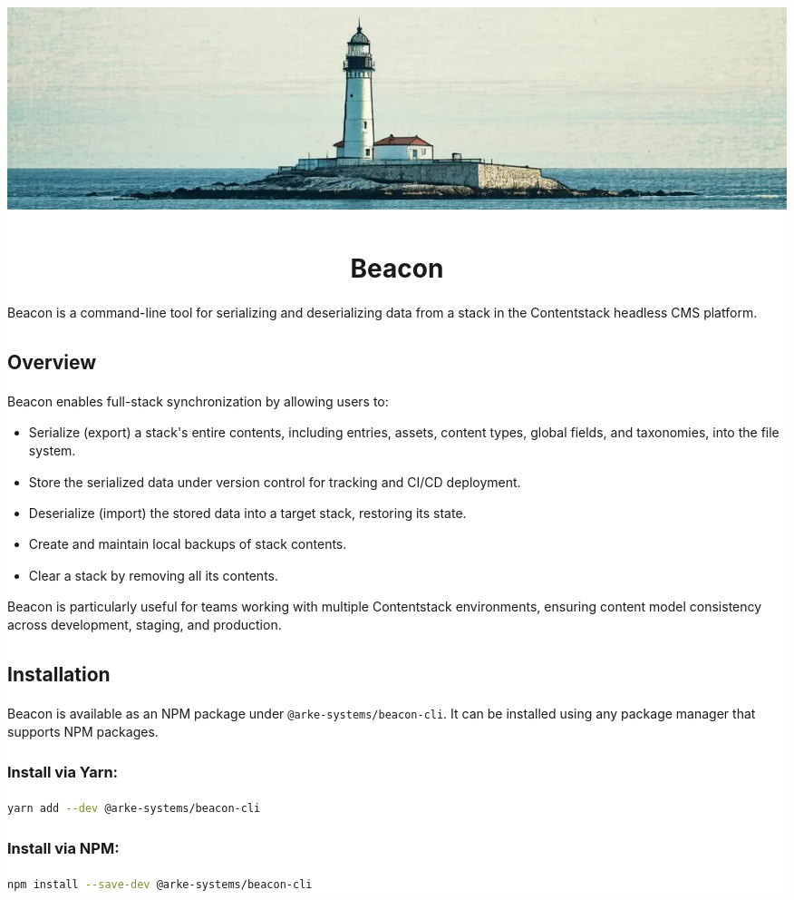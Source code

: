 <div align="center">
  <img src="./doc/Beacon.webp" alt="Logo" />
  <h1 align="center">Beacon</h1>
</div>

Beacon is a command-line tool for serializing and deserializing data from a
stack in the Contentstack headless CMS platform.

## Overview

Beacon enables full-stack synchronization by allowing users to:

- Serialize (export) a stack's entire contents, including entries, assets,
  content types, global fields, and taxonomies, into the file system.

- Store the serialized data under version control for tracking and
  CI/CD deployment.

- Deserialize (import) the stored data into a target stack, restoring
  its state.

- Create and maintain local backups of stack contents.

- Clear a stack by removing all its contents.

Beacon is particularly useful for teams working with multiple Contentstack
environments, ensuring content model consistency across development, staging,
and production.

## Installation

Beacon is available as an NPM package under `@arke-systems/beacon-cli`. It can
be installed using any package manager that supports NPM packages.

### Install via Yarn:

```sh
yarn add --dev @arke-systems/beacon-cli
```

### Install via NPM:

```sh
npm install --save-dev @arke-systems/beacon-cli
```
